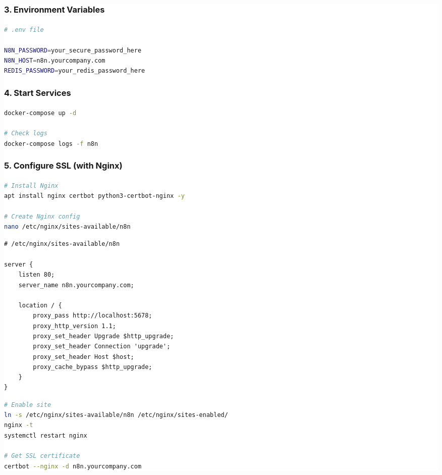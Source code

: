 ### 3. Environment Variables

```bash
# .env file

N8N_PASSWORD=your_secure_password_here
N8N_HOST=n8n.yourcompany.com
REDIS_PASSWORD=your_redis_password_here
```

### 4. Start Services

```bash
docker-compose up -d

# Check logs
docker-compose logs -f n8n
```

### 5. Configure SSL (with Nginx)

```bash
# Install Nginx
apt install nginx certbot python3-certbot-nginx -y

# Create Nginx config
nano /etc/nginx/sites-available/n8n
```

```nginx
# /etc/nginx/sites-available/n8n

server {
    listen 80;
    server_name n8n.yourcompany.com;

    location / {
        proxy_pass http://localhost:5678;
        proxy_http_version 1.1;
        proxy_set_header Upgrade $http_upgrade;
        proxy_set_header Connection 'upgrade';
        proxy_set_header Host $host;
        proxy_cache_bypass $http_upgrade;
    }
}
```

```bash
# Enable site
ln -s /etc/nginx/sites-available/n8n /etc/nginx/sites-enabled/
nginx -t
systemctl restart nginx

# Get SSL certificate
certbot --nginx -d n8n.yourcompany.com
```
